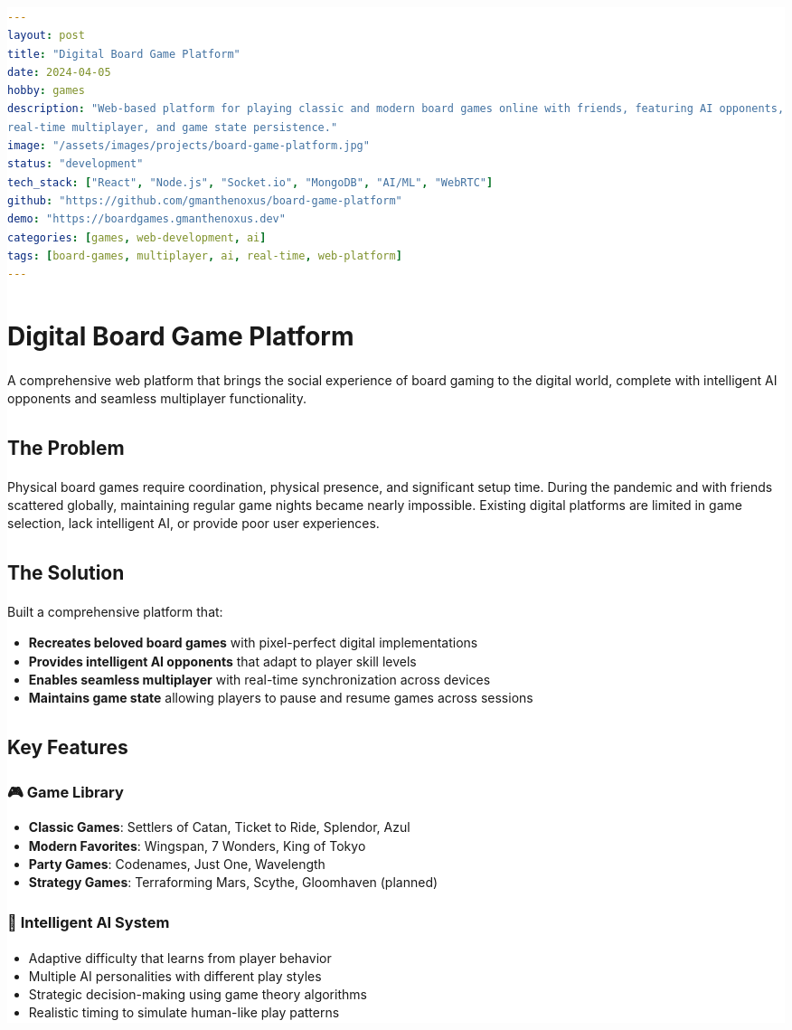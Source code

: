 ```yaml
---
layout: post
title: "Digital Board Game Platform"
date: 2024-04-05
hobby: games
description: "Web-based platform for playing classic and modern board games online with friends, featuring AI opponents, real-time multiplayer, and game state persistence."
image: "/assets/images/projects/board-game-platform.jpg"
status: "development"
tech_stack: ["React", "Node.js", "Socket.io", "MongoDB", "AI/ML", "WebRTC"]
github: "https://github.com/gmanthenoxus/board-game-platform"
demo: "https://boardgames.gmanthenoxus.dev"
categories: [games, web-development, ai]
tags: [board-games, multiplayer, ai, real-time, web-platform]
---
```


# Digital Board Game Platform

A comprehensive web platform that brings the social experience of board gaming to the digital world, complete with intelligent AI opponents and seamless multiplayer functionality.

## The Problem

Physical board games require coordination, physical presence, and significant setup time. During the pandemic and with friends scattered globally, maintaining regular game nights became nearly impossible. Existing digital platforms are limited in game selection, lack intelligent AI, or provide poor user experiences.

## The Solution

Built a comprehensive platform that:
- **Recreates beloved board games** with pixel-perfect digital implementations
- **Provides intelligent AI opponents** that adapt to player skill levels
- **Enables seamless multiplayer** with real-time synchronization across devices
- **Maintains game state** allowing players to pause and resume games across sessions

## Key Features

### 🎮 **Game Library**
- **Classic Games**: Settlers of Catan, Ticket to Ride, Splendor, Azul
- **Modern Favorites**: Wingspan, 7 Wonders, King of Tokyo
- **Party Games**: Codenames, Just One, Wavelength
- **Strategy Games**: Terraforming Mars, Scythe, Gloomhaven (planned)

### 🤖 **Intelligent AI System**
- Adaptive difficulty that learns from player behavior
- Multiple AI personalities with different play styles
- Strategic decision-making using game theory algorithms
- Realistic timing to simulate human-like play patterns
